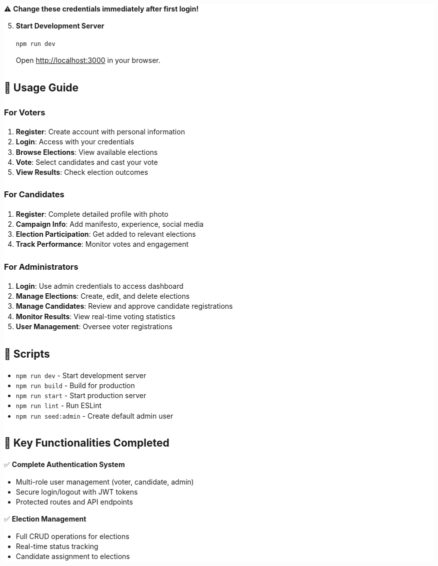    ⚠️ **Change these credentials immediately after first login!**

5. **Start Development Server**
   ```bash
   npm run dev
   ```
   
   Open [http://localhost:3000](http://localhost:3000) in your browser.

## 📖 Usage Guide

### For Voters
1. **Register**: Create account with personal information
2. **Login**: Access with your credentials
3. **Browse Elections**: View available elections
4. **Vote**: Select candidates and cast your vote
5. **View Results**: Check election outcomes

### For Candidates
1. **Register**: Complete detailed profile with photo
2. **Campaign Info**: Add manifesto, experience, social media
3. **Election Participation**: Get added to relevant elections
4. **Track Performance**: Monitor votes and engagement

### For Administrators
1. **Login**: Use admin credentials to access dashboard
2. **Manage Elections**: Create, edit, and delete elections
3. **Manage Candidates**: Review and approve candidate registrations
4. **Monitor Results**: View real-time voting statistics
5. **User Management**: Oversee voter registrations

## 🧪 Scripts

- `npm run dev` - Start development server
- `npm run build` - Build for production
- `npm run start` - Start production server
- `npm run lint` - Run ESLint
- `npm run seed:admin` - Create default admin user

## 🌟 Key Functionalities Completed

✅ **Complete Authentication System**
- Multi-role user management (voter, candidate, admin)
- Secure login/logout with JWT tokens
- Protected routes and API endpoints

✅ **Election Management**
- Full CRUD operations for elections
- Real-time status tracking
- Candidate assignment to elections
